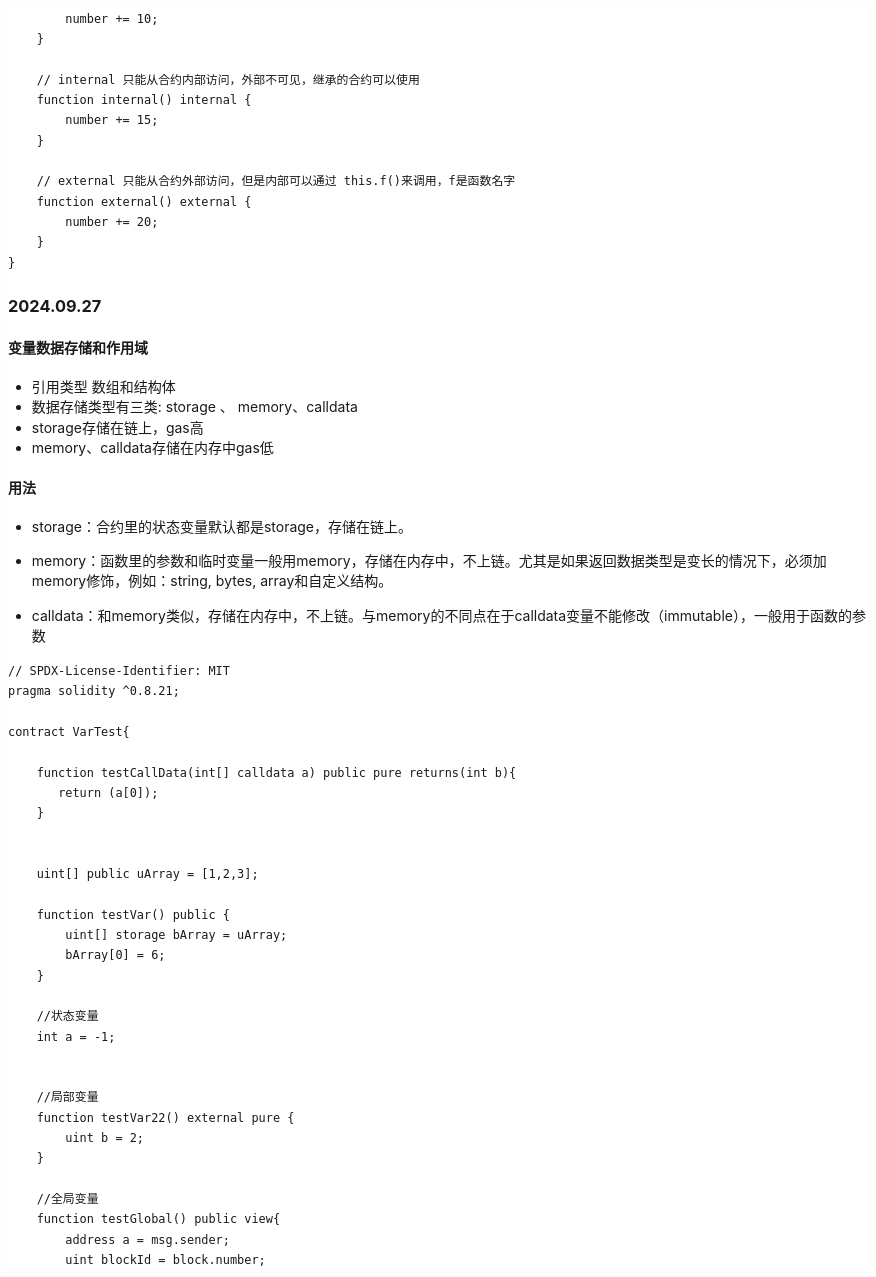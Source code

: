 ```
        number += 10;
    }

    // internal 只能从合约内部访问，外部不可见，继承的合约可以使用
    function internal() internal {
        number += 15;
    }

    // external 只能从合约外部访问，但是内部可以通过 this.f()来调用，f是函数名字
    function external() external {
        number += 20;
    }
}

```
### 

### 2024.09.27

#### 变量数据存储和作用域

- 引用类型 数组和结构体
- 数据存储类型有三类: storage 、 memory、calldata 
- storage存储在链上，gas高
- memory、calldata存储在内存中gas低
#### 用法
- storage：合约里的状态变量默认都是storage，存储在链上。

- memory：函数里的参数和临时变量一般用memory，存储在内存中，不上链。尤其是如果返回数据类型是变长的情况下，必须加memory修饰，例如：string, bytes, array和自定义结构。

- calldata：和memory类似，存储在内存中，不上链。与memory的不同点在于calldata变量不能修改（immutable），一般用于函数的参数

```
// SPDX-License-Identifier: MIT
pragma solidity ^0.8.21;

contract VarTest{

    function testCallData(int[] calldata a) public pure returns(int b){
       return (a[0]);
    }


    uint[] public uArray = [1,2,3];

    function testVar() public {
        uint[] storage bArray = uArray;
        bArray[0] = 6;
    }

    //状态变量
    int a = -1;


    //局部变量
    function testVar22() external pure {
        uint b = 2;
    }

    //全局变量
    function testGlobal() public view{
        address a = msg.sender;
        uint blockId = block.number;
```